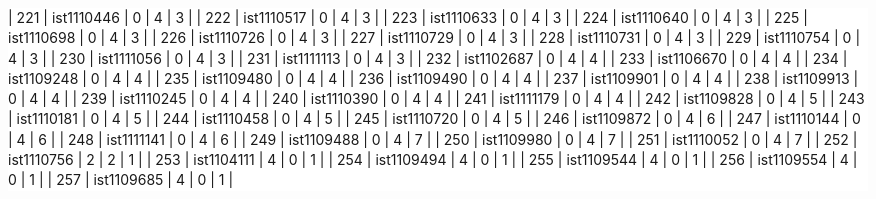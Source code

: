| 221 | ist1110446 |                    0 |                  4 |                       3 |
| 222 | ist1110517 |                    0 |                  4 |                       3 |
| 223 | ist1110633 |                    0 |                  4 |                       3 |
| 224 | ist1110640 |                    0 |                  4 |                       3 |
| 225 | ist1110698 |                    0 |                  4 |                       3 |
| 226 | ist1110726 |                    0 |                  4 |                       3 |
| 227 | ist1110729 |                    0 |                  4 |                       3 |
| 228 | ist1110731 |                    0 |                  4 |                       3 |
| 229 | ist1110754 |                    0 |                  4 |                       3 |
| 230 | ist1111056 |                    0 |                  4 |                       3 |
| 231 | ist1111113 |                    0 |                  4 |                       3 |
| 232 | ist1102687 |                    0 |                  4 |                       4 |
| 233 | ist1106670 |                    0 |                  4 |                       4 |
| 234 | ist1109248 |                    0 |                  4 |                       4 |
| 235 | ist1109480 |                    0 |                  4 |                       4 |
| 236 | ist1109490 |                    0 |                  4 |                       4 |
| 237 | ist1109901 |                    0 |                  4 |                       4 |
| 238 | ist1109913 |                    0 |                  4 |                       4 |
| 239 | ist1110245 |                    0 |                  4 |                       4 |
| 240 | ist1110390 |                    0 |                  4 |                       4 |
| 241 | ist1111179 |                    0 |                  4 |                       4 |
| 242 | ist1109828 |                    0 |                  4 |                       5 |
| 243 | ist1110181 |                    0 |                  4 |                       5 |
| 244 | ist1110458 |                    0 |                  4 |                       5 |
| 245 | ist1110720 |                    0 |                  4 |                       5 |
| 246 | ist1109872 |                    0 |                  4 |                       6 |
| 247 | ist1110144 |                    0 |                  4 |                       6 |
| 248 | ist1111141 |                    0 |                  4 |                       6 |
| 249 | ist1109488 |                    0 |                  4 |                       7 |
| 250 | ist1109980 |                    0 |                  4 |                       7 |
| 251 | ist1110052 |                    0 |                  4 |                       7 |
| 252 | ist1110756 |                    2 |                  2 |                       1 |
| 253 | ist1104111 |                    4 |                  0 |                       1 |
| 254 | ist1109494 |                    4 |                  0 |                       1 |
| 255 | ist1109544 |                    4 |                  0 |                       1 |
| 256 | ist1109554 |                    4 |                  0 |                       1 |
| 257 | ist1109685 |                    4 |                  0 |                       1 |